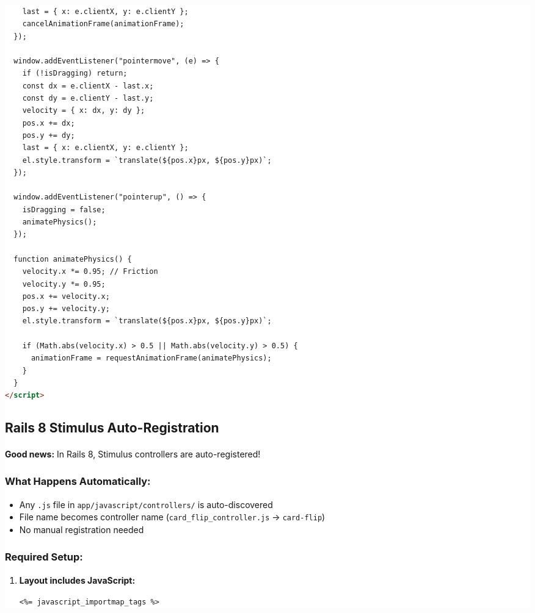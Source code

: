 ```html
    last = { x: e.clientX, y: e.clientY };
    cancelAnimationFrame(animationFrame);
  });

  window.addEventListener("pointermove", (e) => {
    if (!isDragging) return;
    const dx = e.clientX - last.x;
    const dy = e.clientY - last.y;
    velocity = { x: dx, y: dy };
    pos.x += dx;
    pos.y += dy;
    last = { x: e.clientX, y: e.clientY };
    el.style.transform = `translate(${pos.x}px, ${pos.y}px)`;
  });

  window.addEventListener("pointerup", () => {
    isDragging = false;
    animatePhysics();
  });

  function animatePhysics() {
    velocity.x *= 0.95; // Friction
    velocity.y *= 0.95;
    pos.x += velocity.x;
    pos.y += velocity.y;
    el.style.transform = `translate(${pos.x}px, ${pos.y}px)`;

    if (Math.abs(velocity.x) > 0.5 || Math.abs(velocity.y) > 0.5) {
      animationFrame = requestAnimationFrame(animatePhysics);
    }
  }
</script>
```

## Rails 8 Stimulus Auto-Registration

**Good news:** In Rails 8, Stimulus controllers are auto-registered!

### What Happens Automatically:

- Any `.js` file in `app/javascript/controllers/` is auto-discovered
- File name becomes controller name (`card_flip_controller.js` → `card-flip`)
- No manual registration needed

### Required Setup:

1. **Layout includes JavaScript:**

   ```erb
   <%= javascript_importmap_tags %>
   ```
